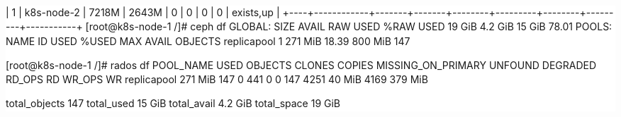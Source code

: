 | 1  | k8s-node-2 | 7218M | 2643M |    0   |     0   |    0   |     0   | exists,up |
+----+------------+-------+-------+--------+---------+--------+---------+-----------+
[root@k8s-node-1 /]# ceph df
GLOBAL:
    SIZE       AVAIL       RAW USED     %RAW USED 
    19 GiB     4.2 GiB       15 GiB         78.01 
POOLS:
    NAME            ID     USED        %USED     MAX AVAIL     OBJECTS 
    replicapool     1      271 MiB     18.39       800 MiB         147 

[root@k8s-node-1 /]# rados df
POOL_NAME      USED OBJECTS CLONES COPIES MISSING_ON_PRIMARY UNFOUND DEGRADED RD_OPS     RD WR_OPS      WR 
replicapool 271 MiB     147      0    441                  0       0      147   4251 40 MiB   4169 379 MiB 

total_objects    147
total_used       15 GiB
total_avail      4.2 GiB
total_space      19 GiB

